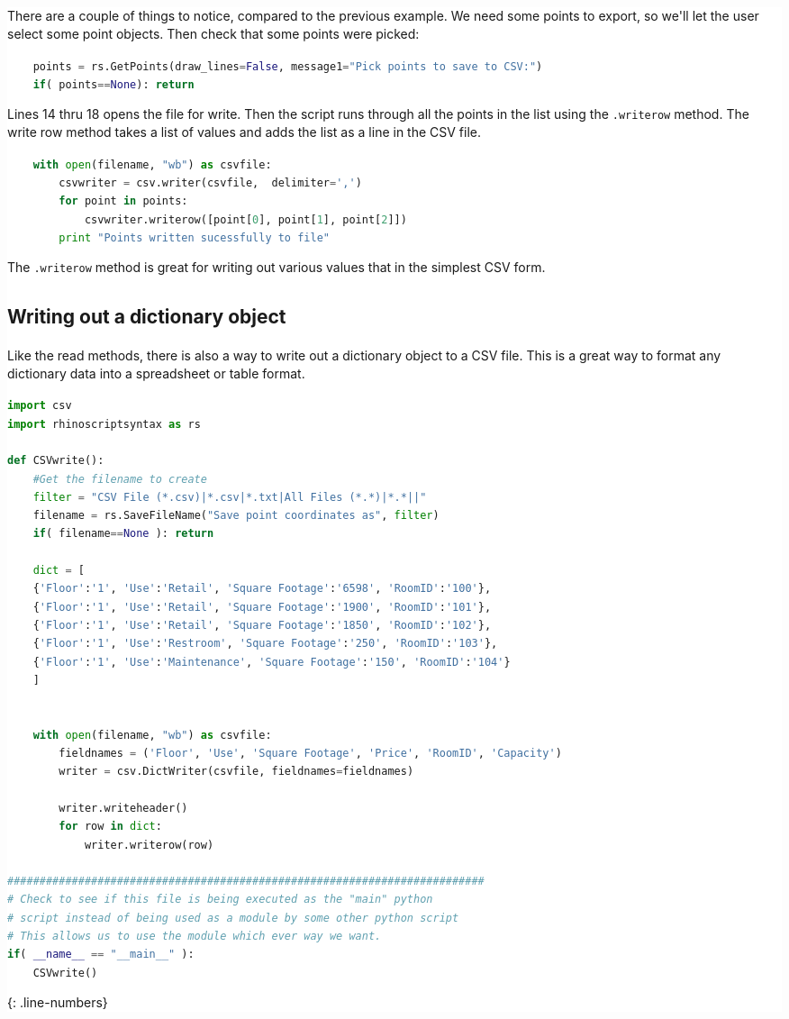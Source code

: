 There are a couple of things to notice, compared to the previous example. We need some points to export, 
so we'll let the user select some point objects.  Then check that some points were picked:


```python
    points = rs.GetPoints(draw_lines=False, message1="Pick points to save to CSV:")
    if( points==None): return
```

Lines 14 thru 18 opens the file for write. Then the script runs through all the points in the list using the `.writerow` method.
The write row method takes a list of values and adds the list as a line in the CSV file. 

```python
    with open(filename, "wb") as csvfile:
        csvwriter = csv.writer(csvfile,  delimiter=',')
        for point in points:
            csvwriter.writerow([point[0], point[1], point[2]])
        print "Points written sucessfully to file"
```

The `.writerow` method is great for writing out various values that in the simplest CSV form. 

## Writing out a dictionary object

Like the read methods, there is also a way to write out a dictionary object to a CSV file. 
This is a great way to format any dictionary data into a spreadsheet or table format.

```python
import csv
import rhinoscriptsyntax as rs

def CSVwrite():
    #Get the filename to create
    filter = "CSV File (*.csv)|*.csv|*.txt|All Files (*.*)|*.*||"
    filename = rs.SaveFileName("Save point coordinates as", filter)
    if( filename==None ): return

    dict = [
    {'Floor':'1', 'Use':'Retail', 'Square Footage':'6598', 'RoomID':'100'},
    {'Floor':'1', 'Use':'Retail', 'Square Footage':'1900', 'RoomID':'101'},
    {'Floor':'1', 'Use':'Retail', 'Square Footage':'1850', 'RoomID':'102'},
    {'Floor':'1', 'Use':'Restroom', 'Square Footage':'250', 'RoomID':'103'},
    {'Floor':'1', 'Use':'Maintenance', 'Square Footage':'150', 'RoomID':'104'}
    ]


    with open(filename, "wb") as csvfile:
        fieldnames = ('Floor', 'Use', 'Square Footage', 'Price', 'RoomID', 'Capacity')
        writer = csv.DictWriter(csvfile, fieldnames=fieldnames)

        writer.writeheader()
        for row in dict:
            writer.writerow(row)

##########################################################################
# Check to see if this file is being executed as the "main" python
# script instead of being used as a module by some other python script
# This allows us to use the module which ever way we want.
if( __name__ == "__main__" ):
    CSVwrite()

```
{: .line-numbers}
